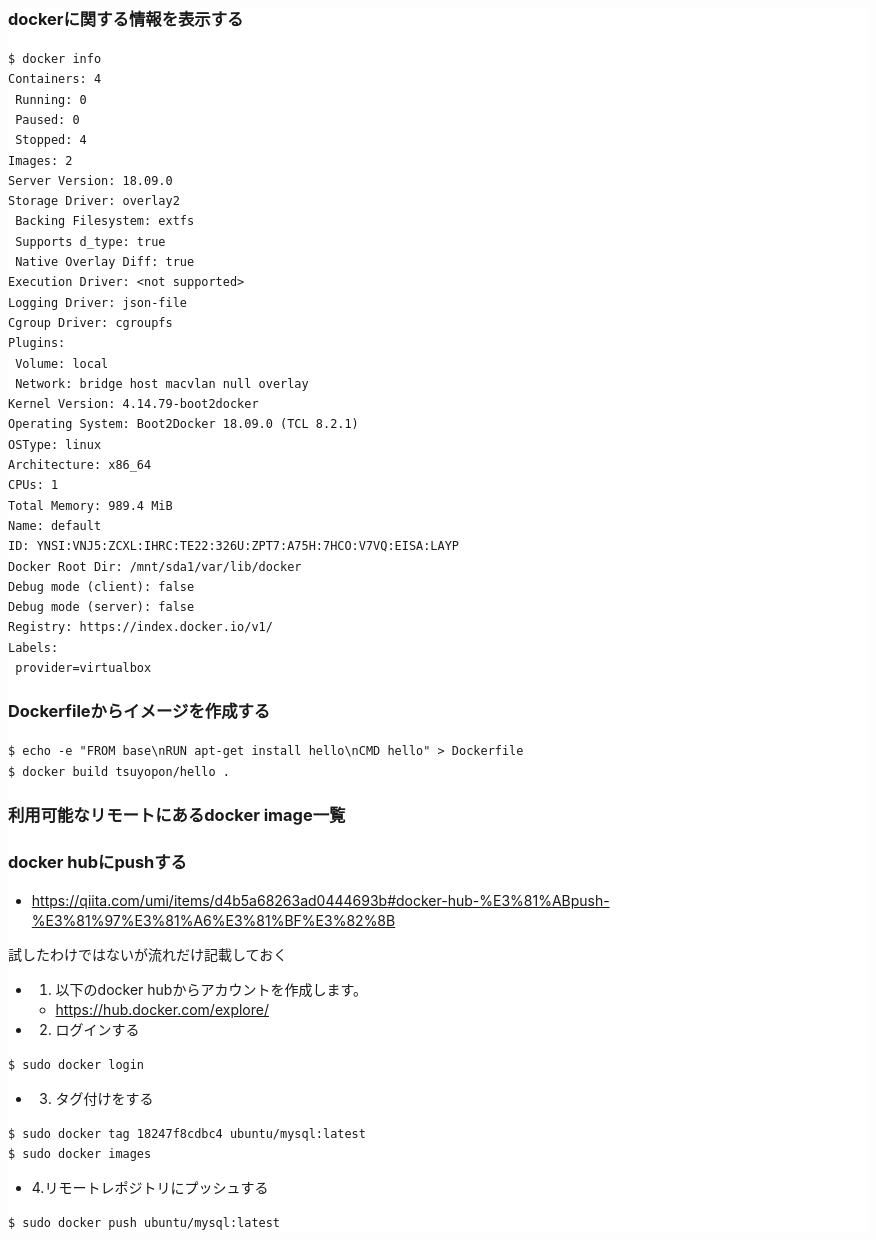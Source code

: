 ### dockerに関する情報を表示する
```
$ docker info
Containers: 4
 Running: 0
 Paused: 0
 Stopped: 4
Images: 2
Server Version: 18.09.0
Storage Driver: overlay2
 Backing Filesystem: extfs
 Supports d_type: true
 Native Overlay Diff: true
Execution Driver: <not supported>
Logging Driver: json-file
Cgroup Driver: cgroupfs
Plugins: 
 Volume: local
 Network: bridge host macvlan null overlay
Kernel Version: 4.14.79-boot2docker
Operating System: Boot2Docker 18.09.0 (TCL 8.2.1)
OSType: linux
Architecture: x86_64
CPUs: 1
Total Memory: 989.4 MiB
Name: default
ID: YNSI:VNJ5:ZCXL:IHRC:TE22:326U:ZPT7:A75H:7HCO:V7VQ:EISA:LAYP
Docker Root Dir: /mnt/sda1/var/lib/docker
Debug mode (client): false
Debug mode (server): false
Registry: https://index.docker.io/v1/
Labels:
 provider=virtualbox
```

### Dockerfileからイメージを作成する
```
$ echo -e "FROM base\nRUN apt-get install hello\nCMD hello" > Dockerfile
$ docker build tsuyopon/hello .
```

### 利用可能なリモートにあるdocker image一覧


### docker hubにpushする
- https://qiita.com/umi/items/d4b5a68263ad0444693b#docker-hub-%E3%81%ABpush-%E3%81%97%E3%81%A6%E3%81%BF%E3%82%8B


試したわけではないが流れだけ記載しておく
- 1. 以下のdocker hubからアカウントを作成します。
  - https://hub.docker.com/explore/
- 2. ログインする
```
$ sudo docker login
```
- 3. タグ付けをする
```
$ sudo docker tag 18247f8cdbc4 ubuntu/mysql:latest
$ sudo docker images
```
- 4.リモートレポジトリにプッシュする
```
$ sudo docker push ubuntu/mysql:latest
```